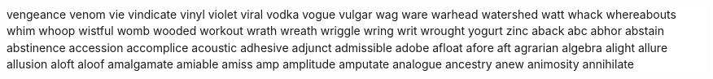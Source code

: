 vengeance
venom
vie
vindicate
vinyl
violet
viral
vodka
vogue
vulgar
wag
ware
warhead
watershed
watt
whack
whereabouts
whim
whoop
wistful
womb
wooded
workout
wrath
wreath
wriggle
wring
writ
wrought
yogurt
zinc
aback
abc
abhor
abstain
abstinence
accession
accomplice
acoustic
adhesive
adjunct
admissible
adobe
afloat
afore
aft
agrarian
algebra
alight
allure
allusion
aloft
aloof
amalgamate
amiable
amiss
amp
amplitude
amputate
analogue
ancestry
anew
animosity
annihilate